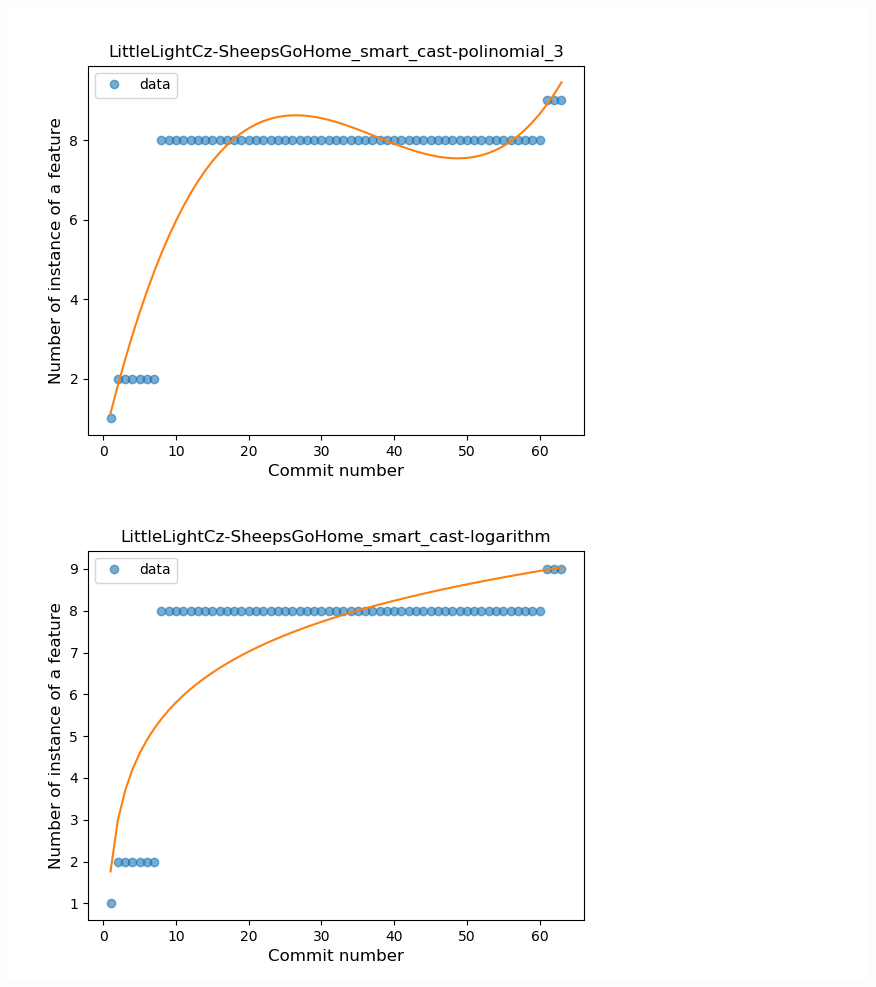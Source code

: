 ![LittleLightCz-SheepsGoHome T11_3](../plots/LittleLightCz-SheepsGoHome_smart_cast_T11_3.png)
![LittleLightCz-SheepsGoHome T6](../plots/LittleLightCz-SheepsGoHome_smart_cast_T6.png)